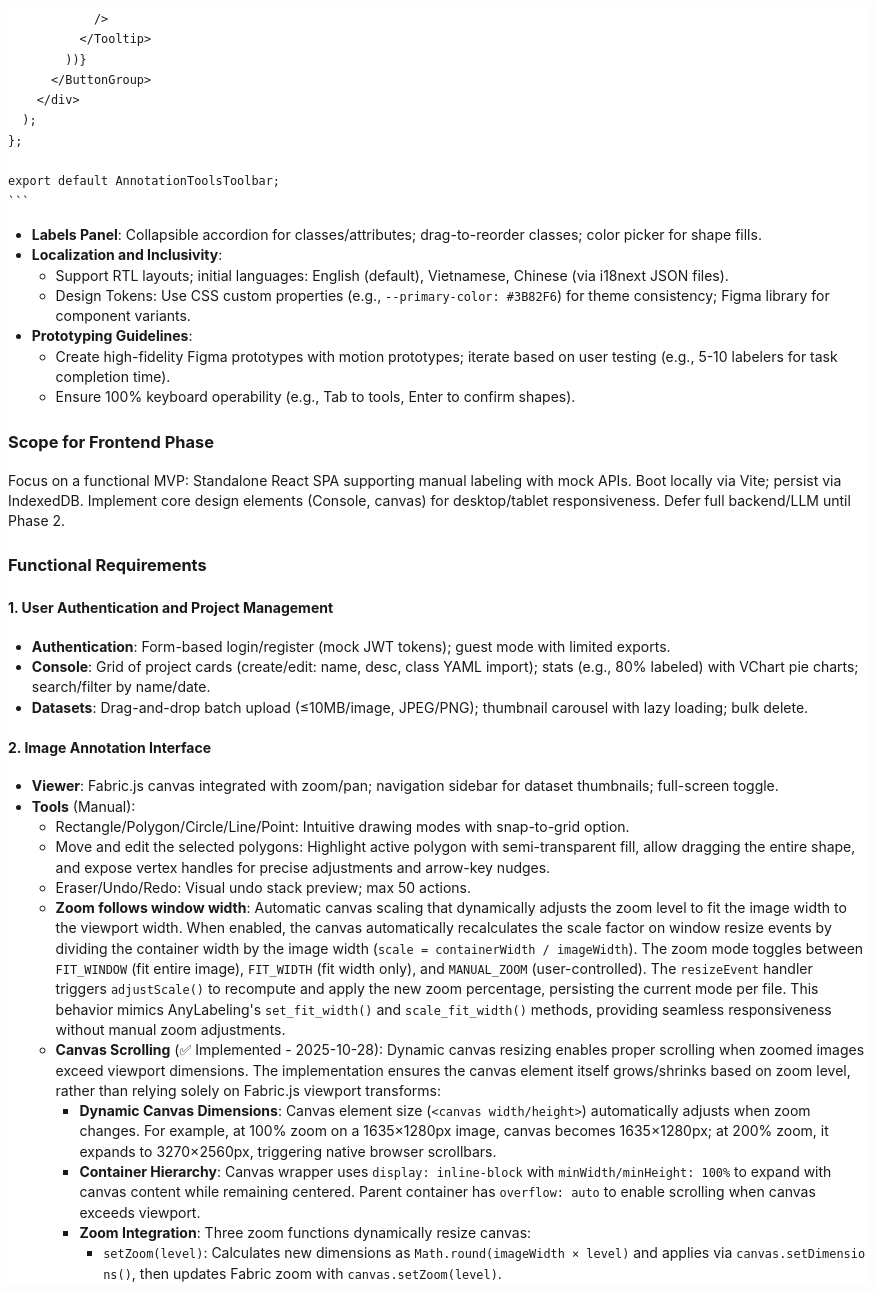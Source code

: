                 />
              </Tooltip>
            ))}
          </ButtonGroup>
        </div>
      );
    };

    export default AnnotationToolsToolbar;
    ```
  - **Labels Panel**: Collapsible accordion for classes/attributes; drag-to-reorder classes; color picker for shape fills.
- **Localization and Inclusivity**:
  - Support RTL layouts; initial languages: English (default), Vietnamese, Chinese (via i18next JSON files).
  - Design Tokens: Use CSS custom properties (e.g., `--primary-color: #3B82F6`) for theme consistency; Figma library for component variants.
- **Prototyping Guidelines**:
  - Create high-fidelity Figma prototypes with motion prototypes; iterate based on user testing (e.g., 5-10 labelers for task completion time).
  - Ensure 100% keyboard operability (e.g., Tab to tools, Enter to confirm shapes).

### Scope for Frontend Phase
Focus on a functional MVP: Standalone React SPA supporting manual labeling with mock APIs. Boot locally via Vite; persist via IndexedDB. Implement core design elements (Console, canvas) for desktop/tablet responsiveness. Defer full backend/LLM until Phase 2.

### Functional Requirements

#### 1. User Authentication and Project Management
- **Authentication**: Form-based login/register (mock JWT tokens); guest mode with limited exports.
- **Console**: Grid of project cards (create/edit: name, desc, class YAML import); stats (e.g., 80% labeled) with VChart pie charts; search/filter by name/date.
- **Datasets**: Drag-and-drop batch upload (≤10MB/image, JPEG/PNG); thumbnail carousel with lazy loading; bulk delete.

#### 2. Image Annotation Interface
- **Viewer**: Fabric.js canvas integrated with zoom/pan; navigation sidebar for dataset thumbnails; full-screen toggle.
- **Tools** (Manual):
  - Rectangle/Polygon/Circle/Line/Point: Intuitive drawing modes with snap-to-grid option.
  - Move and edit the selected polygons: Highlight active polygon with semi-transparent fill, allow dragging the entire shape, and expose vertex handles for precise adjustments and arrow-key nudges.
  - Eraser/Undo/Redo: Visual undo stack preview; max 50 actions.
  - **Zoom follows window width**: Automatic canvas scaling that dynamically adjusts the zoom level to fit the image width to the viewport width. When enabled, the canvas automatically recalculates the scale factor on window resize events by dividing the container width by the image width (`scale = containerWidth / imageWidth`). The zoom mode toggles between `FIT_WINDOW` (fit entire image), `FIT_WIDTH` (fit width only), and `MANUAL_ZOOM` (user-controlled). The `resizeEvent` handler triggers `adjustScale()` to recompute and apply the new zoom percentage, persisting the current mode per file. This behavior mimics AnyLabeling's `set_fit_width()` and `scale_fit_width()` methods, providing seamless responsiveness without manual zoom adjustments.
  - **Canvas Scrolling** (✅ Implemented - 2025-10-28): Dynamic canvas resizing enables proper scrolling when zoomed images exceed viewport dimensions. The implementation ensures the canvas element itself grows/shrinks based on zoom level, rather than relying solely on Fabric.js viewport transforms:
    - **Dynamic Canvas Dimensions**: Canvas element size (`<canvas width/height>`) automatically adjusts when zoom changes. For example, at 100% zoom on a 1635×1280px image, canvas becomes 1635×1280px; at 200% zoom, it expands to 3270×2560px, triggering native browser scrollbars.
    - **Container Hierarchy**: Canvas wrapper uses `display: inline-block` with `minWidth/minHeight: 100%` to expand with canvas content while remaining centered. Parent container has `overflow: auto` to enable scrolling when canvas exceeds viewport.
    - **Zoom Integration**: Three zoom functions dynamically resize canvas:
      - `setZoom(level)`: Calculates new dimensions as `Math.round(imageWidth × level)` and applies via `canvas.setDimensions()`, then updates Fabric zoom with `canvas.setZoom(level)`.